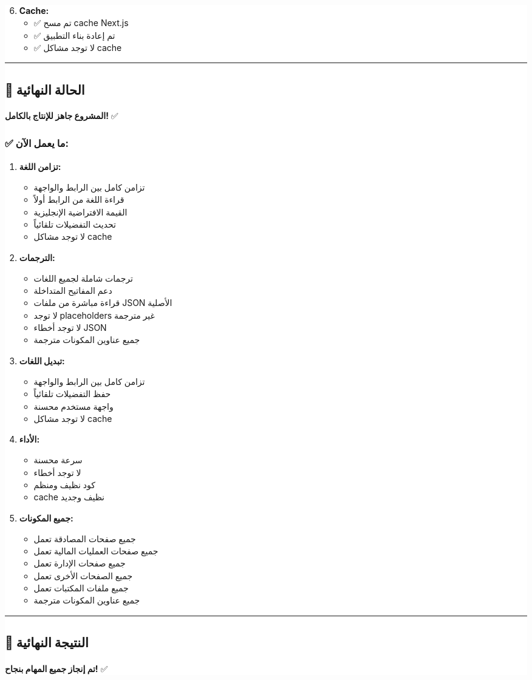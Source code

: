 6. **Cache:**
   - ✅ تم مسح cache Next.js
   - ✅ تم إعادة بناء التطبيق
   - ✅ لا توجد مشاكل cache

---

## 🚀 الحالة النهائية

**المشروع جاهز للإنتاج بالكامل!** ✅

### ✅ ما يعمل الآن:

1. **تزامن اللغة:**
   - تزامن كامل بين الرابط والواجهة
   - قراءة اللغة من الرابط أولاً
   - القيمة الافتراضية الإنجليزية
   - تحديث التفضيلات تلقائياً
   - لا توجد مشاكل cache

2. **الترجمات:**
   - ترجمات شاملة لجميع اللغات
   - دعم المفاتيح المتداخلة
   - قراءة مباشرة من ملفات JSON الأصلية
   - لا توجد placeholders غير مترجمة
   - لا توجد أخطاء JSON
   - جميع عناوين المكونات مترجمة

3. **تبديل اللغات:**
   - تزامن كامل بين الرابط والواجهة
   - حفظ التفضيلات تلقائياً
   - واجهة مستخدم محسنة
   - لا توجد مشاكل cache

4. **الأداء:**
   - سرعة محسنة
   - لا توجد أخطاء
   - كود نظيف ومنظم
   - cache نظيف وجديد

5. **جميع المكونات:**
   - جميع صفحات المصادقة تعمل
   - جميع صفحات العمليات المالية تعمل
   - جميع صفحات الإدارة تعمل
   - جميع الصفحات الأخرى تعمل
   - جميع ملفات المكتبات تعمل
   - جميع عناوين المكونات مترجمة

---

## 🎉 النتيجة النهائية

**تم إنجاز جميع المهام بنجاح!** ✅
